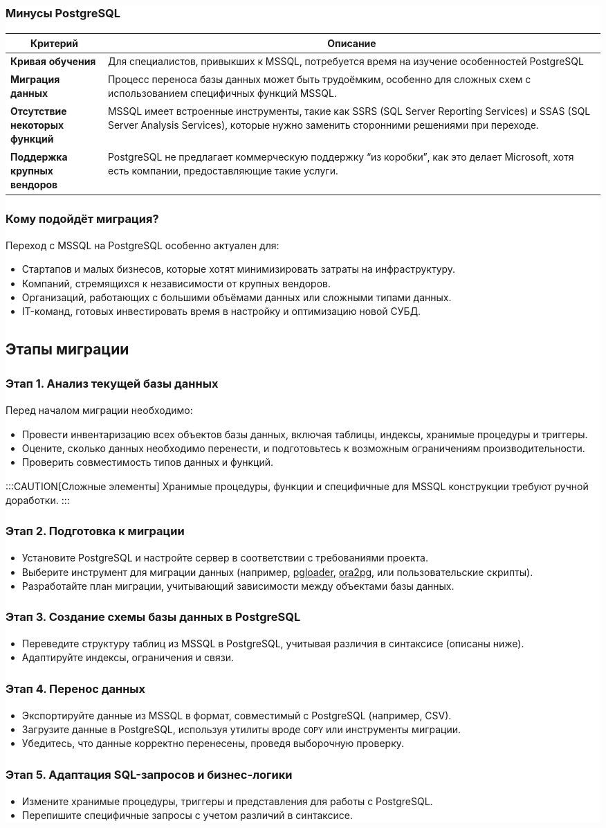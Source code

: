 ### Минусы PostgreSQL
| Критерий                         | Описание                                                                                                                                                                            |
|----------------------------------|-------------------------------------------------------------------------------------------------------------------------------------------------------------------------------------|
| **Кривая обучения**              | Для специалистов, привыкших к MSSQL, потребуется время на изучение особенностей PostgreSQL                                                                                          |
| **Миграция данных**              | Процесс переноса базы данных может быть трудоёмким, особенно для сложных схем с использованием специфичных функций MSSQL.                                                           |
| **Отсутствие некоторых функций** | MSSQL имеет встроенные инструменты, такие как SSRS (SQL Server Reporting Services) и SSAS (SQL Server Analysis Services), которые нужно заменить сторонними решениями при переходе. |
| **Поддержка крупных вендоров**   | PostgreSQL не предлагает коммерческую поддержку “из коробки”, как это делает Microsoft, хотя есть компании, предоставляющие такие услуги.                                           |

### Кому подойдёт миграция?
Переход с MSSQL на PostgreSQL особенно актуален для:
- Стартапов и малых бизнесов, которые хотят минимизировать затраты на инфраструктуру.
- Компаний, стремящихся к независимости от крупных вендоров.
- Организаций, работающих с большими объёмами данных или сложными типами данных.
- IT-команд, готовых инвестировать время в настройку и оптимизацию новой СУБД.


## Этапы миграции
### Этап 1. Анализ текущей базы данных
Перед началом миграции необходимо:

- Провести инвентаризацию всех объектов базы данных, включая таблицы, индексы, хранимые процедуры и триггеры.
- Оцените, сколько данных необходимо перенести, и подготовьтесь к возможным ограничениям производительности.
- Проверить совместимость типов данных и функций.

:::CAUTION[Сложные элементы]
Хранимые процедуры, функции и специфичные для MSSQL конструкции требуют ручной доработки.
:::

### Этап 2. Подготовка к миграции
- Установите PostgreSQL и настройте сервер в соответствии с требованиями проекта.
- Выберите инструмент для миграции данных (например, [pgloader](https://pgloader.io/), [ora2pg](https://ora2pg.darold.net/), или пользовательские скрипты).
- Разработайте план миграции, учитывающий зависимости между объектами базы данных.

### Этап 3. Создание схемы базы данных в PostgreSQL
- Переведите структуру таблиц из MSSQL в PostgreSQL, учитывая различия в синтаксисе (описаны ниже).
- Адаптируйте индексы, ограничения и связи.

### Этап 4. Перенос данных
- Экспортируйте данные из MSSQL в формат, совместимый с PostgreSQL (например, CSV).
- Загрузите данные в PostgreSQL, используя утилиты вроде `COPY` или инструменты миграции.
- Убедитесь, что данные корректно перенесены, проведя выборочную проверку.

### Этап 5. Адаптация SQL-запросов и бизнес-логики
- Измените хранимые процедуры, триггеры и представления для работы с PostgreSQL.
- Перепишите специфичные запросы с учетом различий в синтаксисе.
